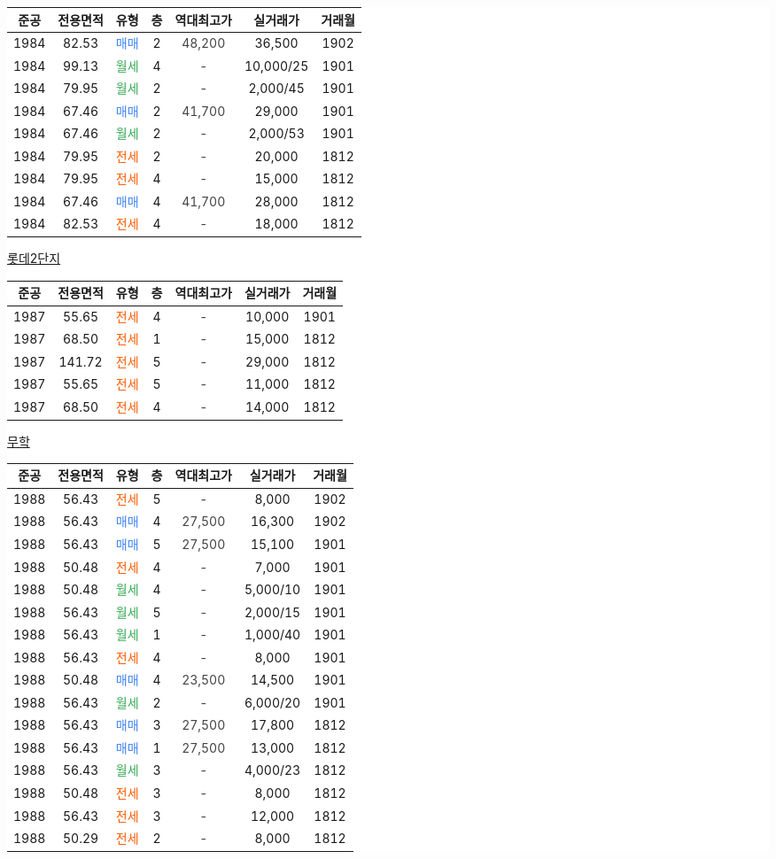 |준공|전용면적|유형|층|역대최고가|실거래가|거래월|
|:---:|:---:|:---:|:---:|:---:|:---:|:---:|
|1984|82.53|<span style="color:#4285f3">매매</span>|2|<span style="color:#444444">48,200</span>|36,500|1902|
|1984|99.13|<span style="color:#34a853">월세</span>|4|<span style="color:#444444">-</span>|10,000/25|1901|
|1984|79.95|<span style="color:#34a853">월세</span>|2|<span style="color:#444444">-</span>|2,000/45|1901|
|1984|67.46|<span style="color:#4285f3">매매</span>|2|<span style="color:#444444">41,700</span>|29,000|1901|
|1984|67.46|<span style="color:#34a853">월세</span>|2|<span style="color:#444444">-</span>|2,000/53|1901|
|1984|79.95|<span style="color:#ff5a00">전세</span>|2|<span style="color:#444444">-</span>|20,000|1812|
|1984|79.95|<span style="color:#ff5a00">전세</span>|4|<span style="color:#444444">-</span>|15,000|1812|
|1984|67.46|<span style="color:#4285f3">매매</span>|4|<span style="color:#444444">41,700</span>|28,000|1812|
|1984|82.53|<span style="color:#ff5a00">전세</span>|4|<span style="color:#444444">-</span>|18,000|1812|

[롯데2단지](https://search.naver.com/search.naver?query=%EA%B2%BD%EC%83%81%EB%82%A8%EB%8F%84+%EC%B0%BD%EC%9B%90%EC%8B%9C+%EC%9D%98%EC%B0%BD%EA%B5%AC+%EC%9A%A9%ED%98%B8%EB%8F%99+%EB%A1%AF%EB%8D%B02%EB%8B%A8%EC%A7%80)

|준공|전용면적|유형|층|역대최고가|실거래가|거래월|
|:---:|:---:|:---:|:---:|:---:|:---:|:---:|
|1987|55.65|<span style="color:#ff5a00">전세</span>|4|<span style="color:#444444">-</span>|10,000|1901|
|1987|68.50|<span style="color:#ff5a00">전세</span>|1|<span style="color:#444444">-</span>|15,000|1812|
|1987|141.72|<span style="color:#ff5a00">전세</span>|5|<span style="color:#444444">-</span>|29,000|1812|
|1987|55.65|<span style="color:#ff5a00">전세</span>|5|<span style="color:#444444">-</span>|11,000|1812|
|1987|68.50|<span style="color:#ff5a00">전세</span>|4|<span style="color:#444444">-</span>|14,000|1812|

[무학](https://search.naver.com/search.naver?query=%EA%B2%BD%EC%83%81%EB%82%A8%EB%8F%84+%EC%B0%BD%EC%9B%90%EC%8B%9C+%EC%9D%98%EC%B0%BD%EA%B5%AC+%EC%9A%A9%ED%98%B8%EB%8F%99+%EB%AC%B4%ED%95%99)

|준공|전용면적|유형|층|역대최고가|실거래가|거래월|
|:---:|:---:|:---:|:---:|:---:|:---:|:---:|
|1988|56.43|<span style="color:#ff5a00">전세</span>|5|<span style="color:#444444">-</span>|8,000|1902|
|1988|56.43|<span style="color:#4285f3">매매</span>|4|<span style="color:#444444">27,500</span>|16,300|1902|
|1988|56.43|<span style="color:#4285f3">매매</span>|5|<span style="color:#444444">27,500</span>|15,100|1901|
|1988|50.48|<span style="color:#ff5a00">전세</span>|4|<span style="color:#444444">-</span>|7,000|1901|
|1988|50.48|<span style="color:#34a853">월세</span>|4|<span style="color:#444444">-</span>|5,000/10|1901|
|1988|56.43|<span style="color:#34a853">월세</span>|5|<span style="color:#444444">-</span>|2,000/15|1901|
|1988|56.43|<span style="color:#34a853">월세</span>|1|<span style="color:#444444">-</span>|1,000/40|1901|
|1988|56.43|<span style="color:#ff5a00">전세</span>|4|<span style="color:#444444">-</span>|8,000|1901|
|1988|50.48|<span style="color:#4285f3">매매</span>|4|<span style="color:#444444">23,500</span>|14,500|1901|
|1988|56.43|<span style="color:#34a853">월세</span>|2|<span style="color:#444444">-</span>|6,000/20|1901|
|1988|56.43|<span style="color:#4285f3">매매</span>|3|<span style="color:#444444">27,500</span>|17,800|1812|
|1988|56.43|<span style="color:#4285f3">매매</span>|1|<span style="color:#444444">27,500</span>|13,000|1812|
|1988|56.43|<span style="color:#34a853">월세</span>|3|<span style="color:#444444">-</span>|4,000/23|1812|
|1988|50.48|<span style="color:#ff5a00">전세</span>|3|<span style="color:#444444">-</span>|8,000|1812|
|1988|56.43|<span style="color:#ff5a00">전세</span>|3|<span style="color:#444444">-</span>|12,000|1812|
|1988|50.29|<span style="color:#ff5a00">전세</span>|2|<span style="color:#444444">-</span>|8,000|1812|